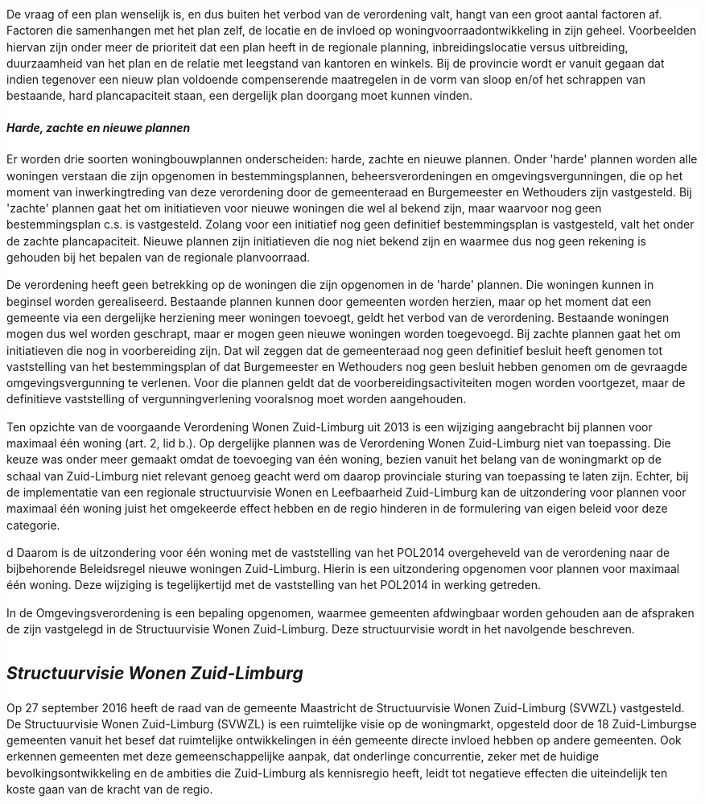 De vraag of een plan wenselijk is, en dus buiten het verbod van de verordening valt, hangt van een groot aantal factoren af. Factoren die samenhangen met het plan zelf, de locatie en de invloed op woningvoorraadontwikkeling in zijn geheel. Voorbeelden hiervan zijn onder meer de prioriteit dat een plan heeft in de regionale planning, inbreidingslocatie versus uitbreiding, duurzaamheid van het plan en de relatie met leegstand van kantoren en winkels. Bij de provincie wordt er vanuit gegaan dat indien tegenover een nieuw plan voldoende compenserende maatregelen in de vorm van sloop en/of het schrappen van bestaande, hard plancapaciteit staan, een dergelijk plan doorgang moet kunnen vinden.

#### *Harde, zachte en nieuwe plannen*

Er worden drie soorten woningbouwplannen onderscheiden: harde, zachte en nieuwe plannen. Onder 'harde' plannen worden alle woningen verstaan die zijn opgenomen in bestemmingsplannen, beheersverordeningen en omgevingsvergunningen, die op het moment van inwerkingtreding van deze verordening door de gemeenteraad en Burgemeester en Wethouders zijn vastgesteld. Bij 'zachte' plannen gaat het om initiatieven voor nieuwe woningen die wel al bekend zijn, maar waarvoor nog geen bestemmingsplan c.s. is vastgesteld. Zolang voor een initiatief nog geen definitief bestemmingsplan is vastgesteld, valt het onder de zachte plancapaciteit. Nieuwe plannen zijn initiatieven die nog niet bekend zijn en waarmee dus nog geen rekening is gehouden bij het bepalen van de regionale planvoorraad.

De verordening heeft geen betrekking op de woningen die zijn opgenomen in de 'harde' plannen. Die woningen kunnen in beginsel worden gerealiseerd. Bestaande plannen kunnen door gemeenten worden herzien, maar op het moment dat een gemeente via een dergelijke herziening meer woningen toevoegt, geldt het verbod van de verordening. Bestaande woningen mogen dus wel worden geschrapt, maar er mogen geen nieuwe woningen worden toegevoegd. Bij zachte plannen gaat het om initiatieven die nog in voorbereiding zijn. Dat wil zeggen dat de gemeenteraad nog geen definitief besluit heeft genomen tot vaststelling van het bestemmingsplan of dat Burgemeester en Wethouders nog geen besluit hebben genomen om de gevraagde omgevingsvergunning te verlenen. Voor die plannen geldt dat de voorbereidingsactiviteiten mogen worden voortgezet, maar de definitieve vaststelling of vergunningverlening vooralsnog moet worden aangehouden.

Ten opzichte van de voorgaande Verordening Wonen Zuid-Limburg uit 2013 is een wijziging aangebracht bij plannen voor maximaal één woning (art. 2, lid b.). Op dergelijke plannen was de Verordening Wonen Zuid-Limburg niet van toepassing. Die keuze was onder meer gemaakt omdat de toevoeging van één woning, bezien vanuit het belang van de woningmarkt op de schaal van Zuid-Limburg niet relevant genoeg geacht werd om daarop provinciale sturing van toepassing te laten zijn. Echter, bij de implementatie van een regionale structuurvisie Wonen en Leefbaarheid Zuid-Limburg kan de uitzondering voor plannen voor maximaal één woning juist het omgekeerde effect hebben en de regio hinderen in de formulering van eigen beleid voor deze categorie.

d Daarom is de uitzondering voor één woning met de vaststelling van het POL2014 overgeheveld van de verordening naar de bijbehorende Beleidsregel nieuwe woningen Zuid-Limburg. Hierin is een uitzondering opgenomen voor plannen voor maximaal één woning. Deze wijziging is tegelijkertijd met de vaststelling van het POL2014 in werking getreden.

In de Omgevingsverordening is een bepaling opgenomen, waarmee gemeenten afdwingbaar worden gehouden aan de afspraken de zijn vastgelegd in de Structuurvisie Wonen Zuid-Limburg. Deze structuurvisie wordt in het navolgende beschreven.

## *Structuurvisie Wonen Zuid-Limburg*

Op 27 september 2016 heeft de raad van de gemeente Maastricht de Structuurvisie Wonen Zuid-Limburg (SVWZL) vastgesteld. De Structuurvisie Wonen Zuid-Limburg (SVWZL) is een ruimtelijke visie op de woningmarkt, opgesteld door de 18 Zuid-Limburgse gemeenten vanuit het besef dat ruimtelijke ontwikkelingen in één gemeente directe invloed hebben op andere gemeenten. Ook erkennen gemeenten met deze gemeenschappelijke aanpak, dat onderlinge concurrentie, zeker met de huidige bevolkingsontwikkeling en de ambities die Zuid-Limburg als kennisregio heeft, leidt tot negatieve effecten die uiteindelijk ten koste gaan van de kracht van de regio.
